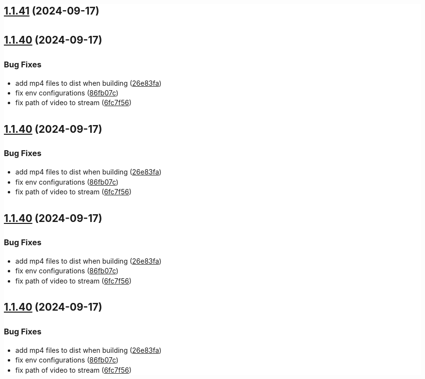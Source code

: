 
## [1.1.41](https://github.com/revue-org/revue-sample-thing/compare/v1.1.40...v1.1.41) (2024-09-17)

## [1.1.40](https://github.com/revue-org/revue-sample-thing/compare/v1.1.39...v1.1.40) (2024-09-17)

### Bug Fixes

* add mp4 files to dist when building ([26e83fa](https://github.com/revue-org/revue-sample-thing/commit/26e83fa5f76739fa7a9362a45221cd05ecfb8c17))
* fix env configurations ([86fb07c](https://github.com/revue-org/revue-sample-thing/commit/86fb07cf28eeda30403bc8600e3d9a796ab3964c))
* fix path of video to stream ([6fc7f56](https://github.com/revue-org/revue-sample-thing/commit/6fc7f565aee2c745c5f7a2f8547fd133c51ceea5))


## [1.1.40](https://github.com/revue-org/revue-sample-thing/compare/v1.1.39...v1.1.40) (2024-09-17)

### Bug Fixes

* add mp4 files to dist when building ([26e83fa](https://github.com/revue-org/revue-sample-thing/commit/26e83fa5f76739fa7a9362a45221cd05ecfb8c17))
* fix env configurations ([86fb07c](https://github.com/revue-org/revue-sample-thing/commit/86fb07cf28eeda30403bc8600e3d9a796ab3964c))
* fix path of video to stream ([6fc7f56](https://github.com/revue-org/revue-sample-thing/commit/6fc7f565aee2c745c5f7a2f8547fd133c51ceea5))

## [1.1.40](https://github.com/revue-org/revue-sample-thing/compare/v1.1.39...v1.1.40) (2024-09-17)

### Bug Fixes

* add mp4 files to dist when building ([26e83fa](https://github.com/revue-org/revue-sample-thing/commit/26e83fa5f76739fa7a9362a45221cd05ecfb8c17))
* fix env configurations ([86fb07c](https://github.com/revue-org/revue-sample-thing/commit/86fb07cf28eeda30403bc8600e3d9a796ab3964c))
* fix path of video to stream ([6fc7f56](https://github.com/revue-org/revue-sample-thing/commit/6fc7f565aee2c745c5f7a2f8547fd133c51ceea5))


## [1.1.40](https://github.com/revue-org/revue-sample-thing/compare/v1.1.39...v1.1.40) (2024-09-17)

### Bug Fixes

* add mp4 files to dist when building ([26e83fa](https://github.com/revue-org/revue-sample-thing/commit/26e83fa5f76739fa7a9362a45221cd05ecfb8c17))
* fix env configurations ([86fb07c](https://github.com/revue-org/revue-sample-thing/commit/86fb07cf28eeda30403bc8600e3d9a796ab3964c))
* fix path of video to stream ([6fc7f56](https://github.com/revue-org/revue-sample-thing/commit/6fc7f565aee2c745c5f7a2f8547fd133c51ceea5))
